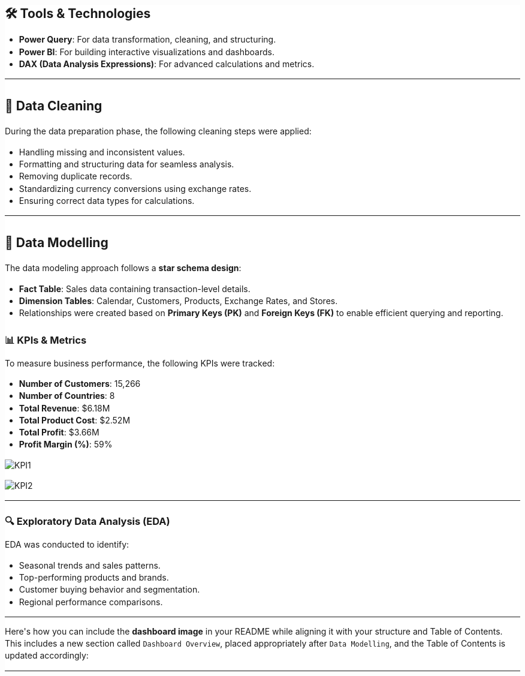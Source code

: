 
## 🛠 Tools & Technologies
- **Power Query**: For data transformation, cleaning, and structuring.
- **Power BI**: For building interactive visualizations and dashboards.
- **DAX (Data Analysis Expressions)**: For advanced calculations and metrics.

---

## 🧹 Data Cleaning
During the data preparation phase, the following cleaning steps were applied:
- Handling missing and inconsistent values.
- Formatting and structuring data for seamless analysis.
- Removing duplicate records.
- Standardizing currency conversions using exchange rates.
- Ensuring correct data types for calculations.

---

## 📐 Data Modelling
The data modeling approach follows a **star schema design**:
- **Fact Table**: Sales data containing transaction-level details.
- **Dimension Tables**: Calendar, Customers, Products, Exchange Rates, and Stores.
- Relationships were created based on **Primary Keys (PK)** and **Foreign Keys (FK)** to enable efficient querying and reporting.

### 📊 KPIs & Metrics
To measure business performance, the following KPIs were tracked:
- **Number of Customers**: 15,266
- **Number of Countries**: 8
- **Total Revenue**: $6.18M
- **Total Product Cost**: $2.52M
- **Total Profit**: $3.66M
- **Profit Margin (%)**: 59%
  
![KPI1](https://github.com/user-attachments/assets/403e5f55-638e-4c85-b6d4-63b3de0df8d8)

![KPI2](https://github.com/user-attachments/assets/06768c03-a13f-4fa5-beed-6c976c53b1ea)

---

### 🔍 Exploratory Data Analysis (EDA)
EDA was conducted to identify:
- Seasonal trends and sales patterns.
- Top-performing products and brands.
- Customer buying behavior and segmentation.
- Regional performance comparisons.

---
Here's how you can include the **dashboard image** in your README while aligning it with your structure and Table of Contents. This includes a new section called `Dashboard Overview`, placed appropriately after `Data Modelling`, and the Table of Contents is updated accordingly:

---